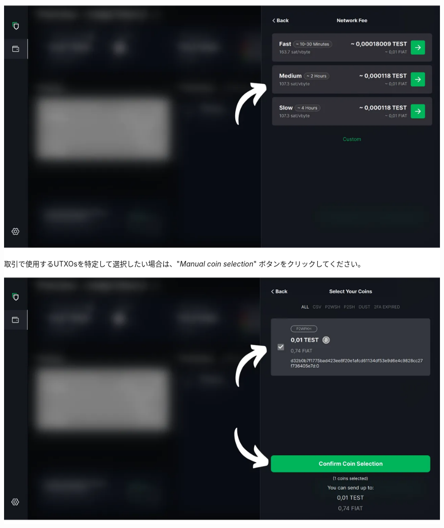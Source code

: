 ![GREEN-DESKTOP](assets/fr/23.webp)

取引で使用するUTXOsを特定して選択したい場合は、"*Manual coin selection*" ボタンをクリックしてください。

![GREEN-DESKTOP](assets/fr/24.webp)
